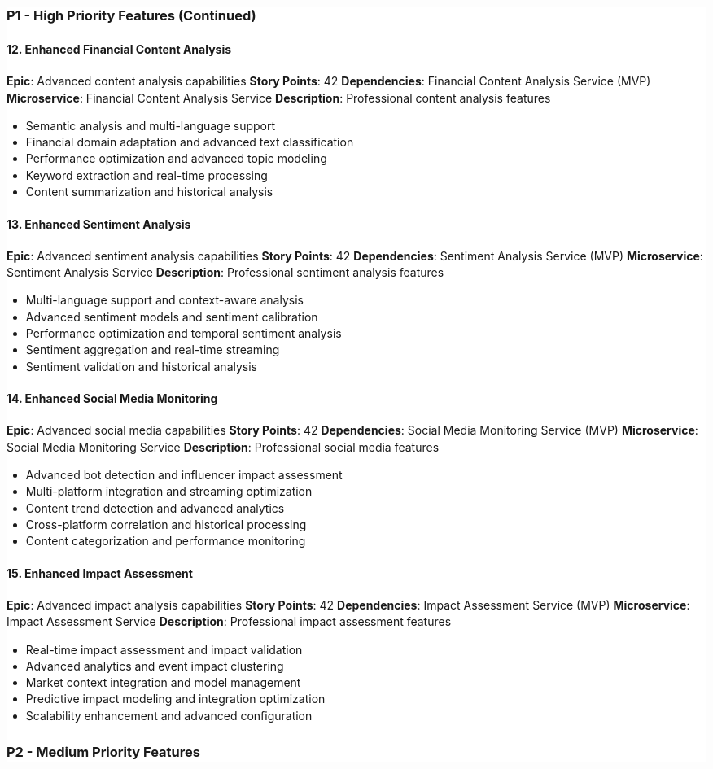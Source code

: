 ### P1 - High Priority Features (Continued)

#### 12. Enhanced Financial Content Analysis
**Epic**: Advanced content analysis capabilities
**Story Points**: 42
**Dependencies**: Financial Content Analysis Service (MVP)
**Microservice**: Financial Content Analysis Service
**Description**: Professional content analysis features
- Semantic analysis and multi-language support
- Financial domain adaptation and advanced text classification
- Performance optimization and advanced topic modeling
- Keyword extraction and real-time processing
- Content summarization and historical analysis

#### 13. Enhanced Sentiment Analysis
**Epic**: Advanced sentiment analysis capabilities
**Story Points**: 42
**Dependencies**: Sentiment Analysis Service (MVP)
**Microservice**: Sentiment Analysis Service
**Description**: Professional sentiment analysis features
- Multi-language support and context-aware analysis
- Advanced sentiment models and sentiment calibration
- Performance optimization and temporal sentiment analysis
- Sentiment aggregation and real-time streaming
- Sentiment validation and historical analysis

#### 14. Enhanced Social Media Monitoring
**Epic**: Advanced social media capabilities
**Story Points**: 42
**Dependencies**: Social Media Monitoring Service (MVP)
**Microservice**: Social Media Monitoring Service
**Description**: Professional social media features
- Advanced bot detection and influencer impact assessment
- Multi-platform integration and streaming optimization
- Content trend detection and advanced analytics
- Cross-platform correlation and historical processing
- Content categorization and performance monitoring

#### 15. Enhanced Impact Assessment
**Epic**: Advanced impact analysis capabilities
**Story Points**: 42
**Dependencies**: Impact Assessment Service (MVP)
**Microservice**: Impact Assessment Service
**Description**: Professional impact assessment features
- Real-time impact assessment and impact validation
- Advanced analytics and event impact clustering
- Market context integration and model management
- Predictive impact modeling and integration optimization
- Scalability enhancement and advanced configuration

### P2 - Medium Priority Features
